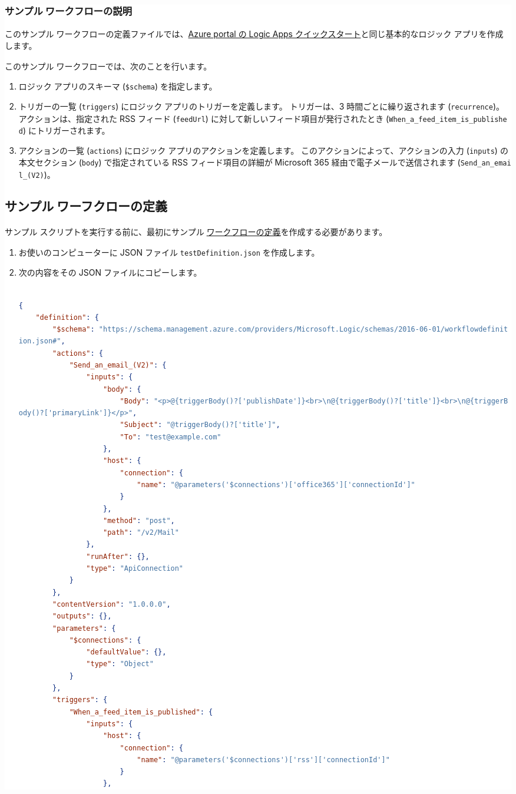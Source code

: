 ### <a name="sample-workflow-explanation"></a>サンプル ワークフローの説明

このサンプル ワークフローの定義ファイルでは、[Azure portal の Logic Apps クイックスタート](quickstart-create-first-logic-app-workflow.md)と同じ基本的なロジック アプリを作成します。 

このサンプル ワークフローでは、次のことを行います。 

1. ロジック アプリのスキーマ (`$schema`) を指定します。

1. トリガーの一覧 (`triggers`) にロジック アプリのトリガーを定義します。 トリガーは、3 時間ごとに繰り返されます (`recurrence`)。 アクションは、指定された RSS フィード (`feedUrl`) に対して新しいフィード項目が発行されたとき (`When_a_feed_item_is_published`) にトリガーされます。

1. アクションの一覧 (`actions`) にロジック アプリのアクションを定義します。 このアクションによって、アクションの入力 (`inputs`) の本文セクション (`body`) で指定されている RSS フィード項目の詳細が Microsoft 365 経由で電子メールで送信されます (`Send_an_email_(V2)`)。

## <a name="sample-workflow-definition"></a>サンプル ワーフクローの定義

サンプル スクリプトを実行する前に、最初にサンプル [ワークフローの定義](#prerequisites)を作成する必要があります。

1. お使いのコンピューターに JSON ファイル `testDefinition.json` を作成します。 

1. 次の内容をその JSON ファイルにコピーします。 
    ```json
    
    {
        "definition": {
            "$schema": "https://schema.management.azure.com/providers/Microsoft.Logic/schemas/2016-06-01/workflowdefinition.json#",
            "actions": {
                "Send_an_email_(V2)": {
                    "inputs": {
                        "body": {
                            "Body": "<p>@{triggerBody()?['publishDate']}<br>\n@{triggerBody()?['title']}<br>\n@{triggerBody()?['primaryLink']}</p>",
                            "Subject": "@triggerBody()?['title']",
                            "To": "test@example.com"
                        },
                        "host": {
                            "connection": {
                                "name": "@parameters('$connections')['office365']['connectionId']"
                            }
                        },
                        "method": "post",
                        "path": "/v2/Mail"
                    },
                    "runAfter": {},
                    "type": "ApiConnection"
                }
            },
            "contentVersion": "1.0.0.0",
            "outputs": {},
            "parameters": {
                "$connections": {
                    "defaultValue": {},
                    "type": "Object"
                }
            },
            "triggers": {
                "When_a_feed_item_is_published": {
                    "inputs": {
                        "host": {
                            "connection": {
                                "name": "@parameters('$connections')['rss']['connectionId']"
                            }
                        },